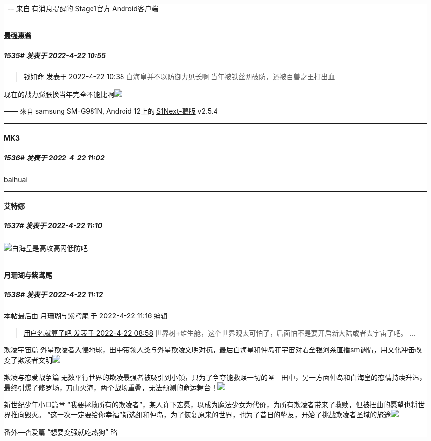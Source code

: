 [  -- 来自 有消息提醒的 Stage1官方 Android客户端](https://www.coolapk.com/apk/140634)

*****

####  最强惠酱  
##### 1535#       发表于 2022-4-22 10:55

<blockquote><a href="httphttps://bbs.saraba1st.com/2b/forum.php?mod=redirect&amp;goto=findpost&amp;pid=55539851&amp;ptid=1819120" target="_blank">钱如命 发表于 2022-4-22 10:38</a>
白海皇并不以防御力见长啊
当年被铁丝网破防，还被百兽之王打出血</blockquote>
现在的战力膨胀换当年完全不能比啊<img src="https://static.saraba1st.com/image/smiley/face2017/067.png" referrerpolicy="no-referrer">

—— 來自 samsung SM-G981N, Android 12上的 [S1Next-鵝版](https://github.com/ykrank/S1-Next/releases) v2.5.4

*****

####  MK3  
##### 1536#       发表于 2022-4-22 11:02

baihuai

*****

####  艾特娜  
##### 1537#       发表于 2022-4-22 11:10

<img src="https://static.saraba1st.com/image/smiley/face2017/067.png" referrerpolicy="no-referrer">白海皇是高攻高闪低防吧

*****

####  月珊瑚与紫鸢尾  
##### 1538#       发表于 2022-4-22 11:12

 本帖最后由 月珊瑚与紫鸢尾 于 2022-4-22 11:16 编辑 
<blockquote><a href="httphttps://bbs.saraba1st.com/2b/forum.php?mod=redirect&amp;goto=findpost&amp;pid=55538640&amp;ptid=1819120" target="_blank">用户名就算了吧 发表于 2022-4-22 08:58</a>
世界树+维生舱，这个世界观太可怕了，后面怕不是要开启新大陆或者去宇宙了吧。 ...</blockquote>
欺凌宇宙篇
外星欺凌者入侵地球，田中带领人类与外星欺凌文明对抗，最后白海皇和仲岛在宇宙对着全银河系直播sm调情，用文化冲击改变了欺凌者文明<img src="https://static.saraba1st.com/image/smiley/face2017/067.png" referrerpolicy="no-referrer">

欺凌与恋爱战争篇
无数平行世界的欺凌最强者被吸引到小镇，只为了争夺能救赎一切的圣—田中，另一方面仲岛和白海皇的恋情持续升温，最终引爆了修罗场，刀山火海，两个战场重叠，无法预测的命运舞台！<img src="https://static.saraba1st.com/image/smiley/face2017/132.png" referrerpolicy="no-referrer">

新世纪少年小□篇章
“我要拯救所有的欺凌者”，某人许下宏愿，以成为魔法少女为代价，为所有欺凌者带来了救赎，但被扭曲的愿望也将世界推向毁灭。
“这一次一定要给你幸福”新选组和仲岛，为了恢复原来的世界，也为了昔日的挚友，开始了挑战欺凌者圣域的旅途<img src="https://static.saraba1st.com/image/smiley/carton2017/002.png" referrerpolicy="no-referrer">

番外—杏爱篇
“想要变强就吃热狗”
略
